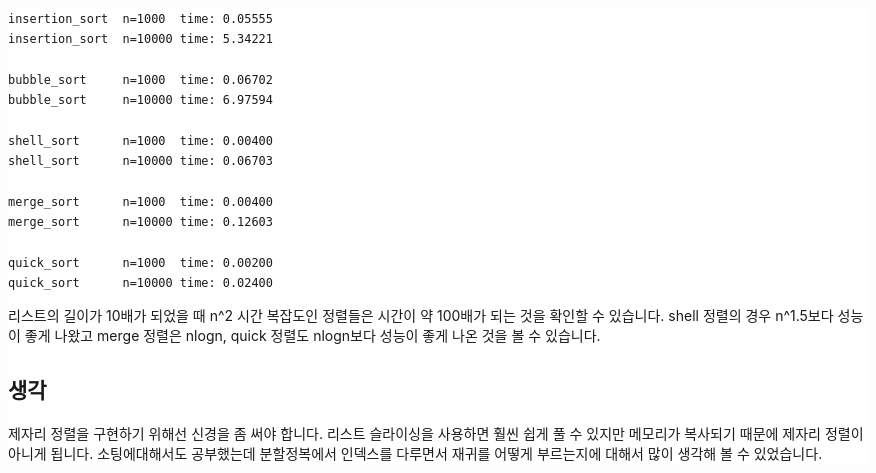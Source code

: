 ```cmd
insertion_sort  n=1000  time: 0.05555
insertion_sort  n=10000 time: 5.34221

bubble_sort     n=1000  time: 0.06702
bubble_sort     n=10000 time: 6.97594

shell_sort      n=1000  time: 0.00400
shell_sort      n=10000 time: 0.06703

merge_sort      n=1000  time: 0.00400
merge_sort      n=10000 time: 0.12603

quick_sort      n=1000  time: 0.00200
quick_sort      n=10000 time: 0.02400
```
리스트의 길이가 10배가 되었을 때 n^2 시간 복잡도인 정렬들은 시간이 약 100배가 되는 것을 확인할 수 있습니다. shell 정렬의 경우 n^1.5보다 성능이 좋게 나왔고 merge 정렬은 nlogn, quick 정렬도 nlogn보다 성능이 좋게 나온 것을 볼 수 있습니다.

## 생각
제자리 정렬을 구현하기 위해선 신경을 좀 써야 합니다. 리스트 슬라이싱을 사용하면 훨씬 쉽게 풀 수 있지만 메모리가 복사되기 때문에 제자리 정렬이 아니게 됩니다.
소팅에대해서도 공부했는데 분할정복에서 인덱스를 다루면서 재귀를 어떻게 부르는지에 대해서 많이 생각해 볼 수 있었습니다.
